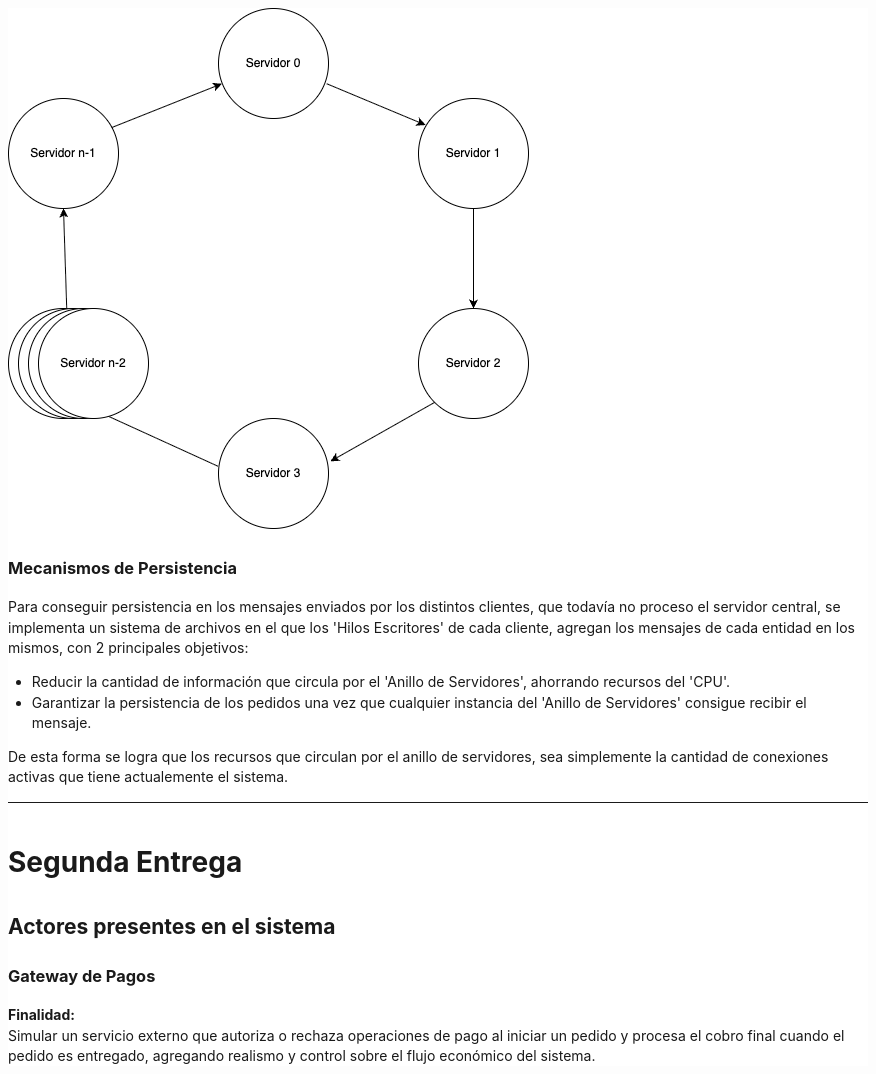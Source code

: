 ![Ring de servidores](img/ring%20servidores.png)

### Mecanismos de Persistencia

Para conseguir persistencia en los mensajes enviados por los distintos clientes, que todavía no proceso el servidor central, se implementa un sistema de archivos en el que los 'Hilos Escritores' de cada cliente, agregan los mensajes de cada entidad en los mismos, con 2 principales objetivos:
- Reducir la cantidad de información que circula por el 'Anillo de Servidores', ahorrando recursos del 'CPU'.
- Garantizar la persistencia de los pedidos una vez que cualquier instancia del 'Anillo de Servidores' consigue recibir el mensaje.

De esta forma se logra que los recursos que circulan por el anillo de servidores, sea simplemente la cantidad de conexiones activas que tiene actualemente el sistema.

---

# Segunda Entrega

## Actores presentes en el sistema

### Gateway de Pagos

**Finalidad:**  
Simular un servicio externo que autoriza o rechaza operaciones de pago al iniciar un pedido y procesa el cobro final cuando el pedido es entregado, agregando realismo y control sobre el flujo económico del sistema.
